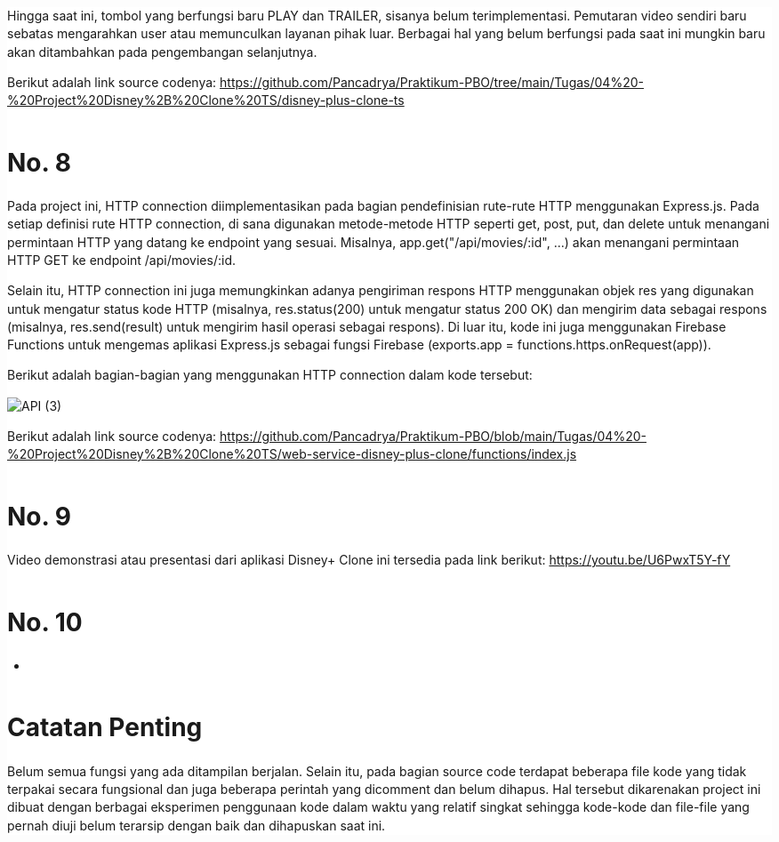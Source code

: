 Hingga saat ini, tombol yang berfungsi baru PLAY dan TRAILER, sisanya belum terimplementasi. Pemutaran video sendiri baru sebatas mengarahkan user atau memunculkan layanan pihak luar. Berbagai hal yang belum berfungsi pada saat ini mungkin baru akan ditambahkan pada pengembangan selanjutnya.

Berikut adalah link source codenya: https://github.com/Pancadrya/Praktikum-PBO/tree/main/Tugas/04%20-%20Project%20Disney%2B%20Clone%20TS/disney-plus-clone-ts

# No. 8
Pada project ini, HTTP connection diimplementasikan pada bagian pendefinisian rute-rute HTTP menggunakan Express.js. Pada setiap definisi rute HTTP connection, di sana digunakan metode-metode HTTP seperti get, post, put, dan delete untuk menangani permintaan HTTP yang datang ke endpoint yang sesuai. Misalnya, app.get("/api/movies/:id", ...) akan menangani permintaan HTTP GET ke endpoint /api/movies/:id.

Selain itu, HTTP connection ini juga memungkinkan adanya pengiriman respons HTTP menggunakan objek res yang digunakan untuk mengatur status kode HTTP (misalnya, res.status(200) untuk mengatur status 200 OK) dan mengirim data sebagai respons (misalnya, res.send(result) untuk mengirim hasil operasi sebagai respons). Di luar itu, kode ini juga menggunakan Firebase Functions untuk mengemas aplikasi Express.js sebagai fungsi Firebase (exports.app = functions.https.onRequest(app)).

Berikut adalah bagian-bagian yang menggunakan HTTP connection dalam kode tersebut:

![API (3)](https://github.com/Pancadrya/Praktikum-PBO/assets/94888050/466e494b-c634-40ea-b479-89645480eeca)

Berikut adalah link source codenya: https://github.com/Pancadrya/Praktikum-PBO/blob/main/Tugas/04%20-%20Project%20Disney%2B%20Clone%20TS/web-service-disney-plus-clone/functions/index.js

# No. 9
Video demonstrasi atau presentasi dari aplikasi Disney+ Clone ini tersedia pada link berikut: https://youtu.be/U6PwxT5Y-fY

# No. 10
-

# Catatan Penting
Belum semua fungsi yang ada ditampilan berjalan. Selain itu, pada bagian source code terdapat beberapa file kode yang tidak terpakai secara fungsional dan juga beberapa perintah yang dicomment dan belum dihapus. Hal tersebut dikarenakan project ini dibuat dengan berbagai eksperimen penggunaan kode dalam waktu yang relatif singkat sehingga kode-kode dan file-file yang pernah diuji belum terarsip dengan baik dan dihapuskan saat ini.
